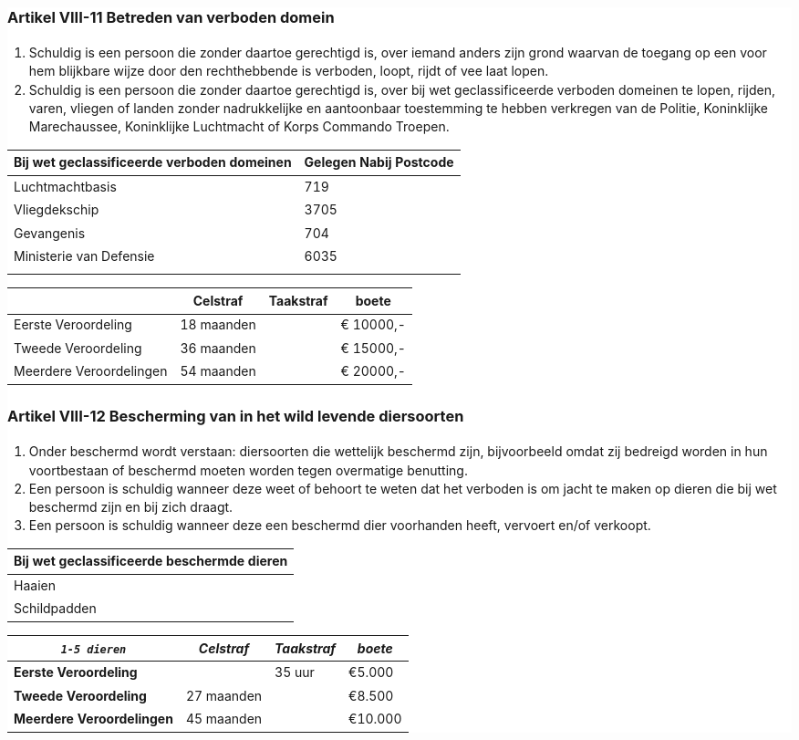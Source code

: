 ### Artikel VIII-11 Betreden van verboden domein

1. Schuldig is een persoon die zonder daartoe gerechtigd is, over iemand anders zijn grond waarvan de toegang op een voor hem blijkbare wijze door den rechthebbende is verboden, loopt, rijdt of vee laat lopen.
2. Schuldig is een persoon die zonder daartoe gerechtigd is, over bij wet geclassificeerde verboden domeinen te lopen, rijden, varen, vliegen of landen zonder nadrukkelijke en aantoonbaar toestemming te hebben verkregen van de Politie, Koninklijke Marechaussee, Koninklijke Luchtmacht of Korps Commando Troepen.

| Bij wet geclassificeerde verboden domeinen | Gelegen Nabij Postcode |
| ------------------------------------------ | ---------------------- |
| Luchtmachtbasis                            | 719                    |
| Vliegdekschip                              | 3705                   |
| Gevangenis                                 | 704                    |
| Ministerie van Defensie                    | 6035                   |
|                                            |

|                         | Celstraf   | Taakstraf | boete     |
| ----------------------- | ---------- | --------- | --------- |
| Eerste Veroordeling     | 18 maanden |           | € 10000,- |
| Tweede Veroordeling     | 36 maanden |           | € 15000,- |
| Meerdere Veroordelingen | 54 maanden |           | € 20000,- |

### Artikel VIII-12 Bescherming van in het wild levende diersoorten

1. Onder beschermd wordt verstaan: diersoorten die wettelijk beschermd zijn, bijvoorbeeld omdat zij bedreigd worden in hun voortbestaan of beschermd moeten worden tegen overmatige benutting.
2. Een persoon is schuldig wanneer deze weet of behoort te weten dat het verboden is om jacht te maken op dieren die bij wet beschermd zijn en bij zich draagt.
3. Een persoon is schuldig wanneer deze een beschermd dier voorhanden heeft, vervoert en/of verkoopt.

| Bij wet geclassificeerde beschermde dieren |
| ------------------------------------------ |
| Haaien                                     |
| Schildpadden                               |

| **_`1-5 dieren`_**          | _Celstraf_ | _Taakstraf_ | _boete_ |
| --------------------------- | ---------- | ----------- | ------- |
| **Eerste Veroordeling**     |            | 35 uur      | €5.000  |
| **Tweede Veroordeling**     | 27 maanden |             | €8.500  |
| **Meerdere Veroordelingen** | 45 maanden |             | €10.000 |
